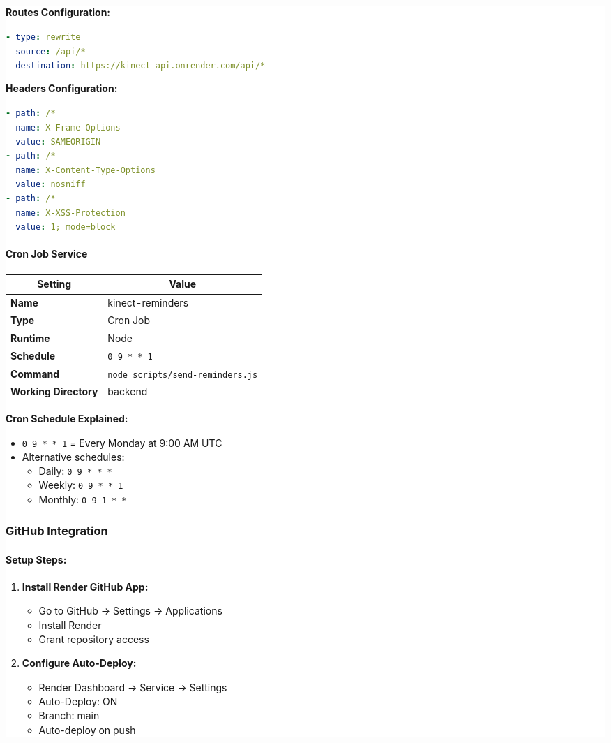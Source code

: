 **Routes Configuration:**
```yaml
- type: rewrite
  source: /api/*
  destination: https://kinect-api.onrender.com/api/*
```

**Headers Configuration:**
```yaml
- path: /*
  name: X-Frame-Options
  value: SAMEORIGIN
- path: /*
  name: X-Content-Type-Options
  value: nosniff
- path: /*
  name: X-XSS-Protection
  value: 1; mode=block
```

#### Cron Job Service

| Setting | Value |
|---------|-------|
| **Name** | kinect-reminders |
| **Type** | Cron Job |
| **Runtime** | Node |
| **Schedule** | `0 9 * * 1` |
| **Command** | `node scripts/send-reminders.js` |
| **Working Directory** | backend |

**Cron Schedule Explained:**
- `0 9 * * 1` = Every Monday at 9:00 AM UTC
- Alternative schedules:
  - Daily: `0 9 * * *`
  - Weekly: `0 9 * * 1`
  - Monthly: `0 9 1 * *`

### GitHub Integration

#### Setup Steps:
1. **Install Render GitHub App:**
   - Go to GitHub → Settings → Applications
   - Install Render
   - Grant repository access

2. **Configure Auto-Deploy:**
   - Render Dashboard → Service → Settings
   - Auto-Deploy: ON
   - Branch: main
   - Auto-deploy on push
